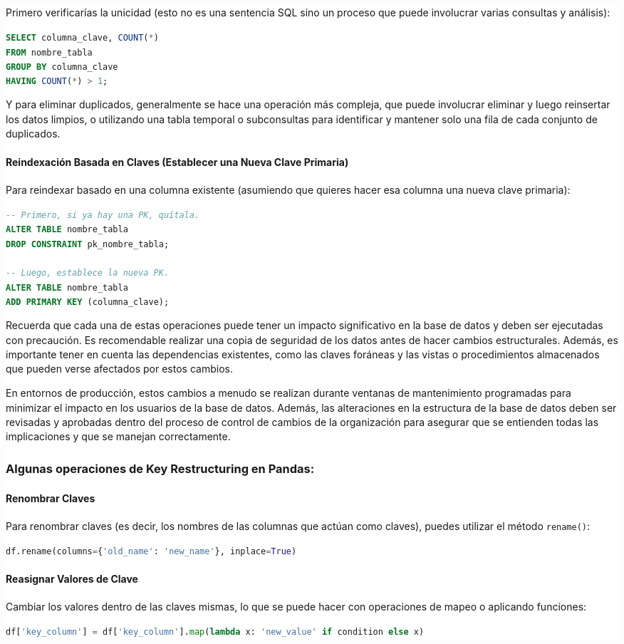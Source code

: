 Primero verificarías la unicidad (esto no es una sentencia SQL sino un proceso que puede involucrar varias consultas y análisis):

```sql
SELECT columna_clave, COUNT(*)
FROM nombre_tabla
GROUP BY columna_clave
HAVING COUNT(*) > 1;
```

Y para eliminar duplicados, generalmente se hace una operación más compleja, que puede involucrar eliminar y luego reinsertar los datos limpios, o utilizando una tabla temporal o subconsultas para identificar y mantener solo una fila de cada conjunto de duplicados.

#### Reindexación Basada en Claves (Establecer una Nueva Clave Primaria)

Para reindexar basado en una columna existente (asumiendo que quieres hacer esa columna una nueva clave primaria):

```sql
-- Primero, si ya hay una PK, quítala.
ALTER TABLE nombre_tabla
DROP CONSTRAINT pk_nombre_tabla;

-- Luego, establece la nueva PK.
ALTER TABLE nombre_tabla
ADD PRIMARY KEY (columna_clave);
```

Recuerda que cada una de estas operaciones puede tener un impacto significativo en la base de datos y deben ser ejecutadas con precaución. Es recomendable realizar una copia de seguridad de los datos antes de hacer cambios estructurales. Además, es importante tener en cuenta las dependencias existentes, como las claves foráneas y las vistas o procedimientos almacenados que pueden verse afectados por estos cambios.

En entornos de producción, estos cambios a menudo se realizan durante ventanas de mantenimiento programadas para minimizar el impacto en los usuarios de la base de datos. Además, las alteraciones en la estructura de la base de datos deben ser revisadas y aprobadas dentro del proceso de control de cambios de la organización para asegurar que se entienden todas las implicaciones y que se manejan correctamente.

### Algunas operaciones de Key Restructuring en Pandas:

#### Renombrar Claves
Para renombrar claves (es decir, los nombres de las columnas que actúan como claves), puedes utilizar el método `rename()`:
```python
df.rename(columns={'old_name': 'new_name'}, inplace=True)
```

#### Reasignar Valores de Clave
Cambiar los valores dentro de las claves mismas, lo que se puede hacer con operaciones de mapeo o aplicando funciones:
```python
df['key_column'] = df['key_column'].map(lambda x: 'new_value' if condition else x)
```
